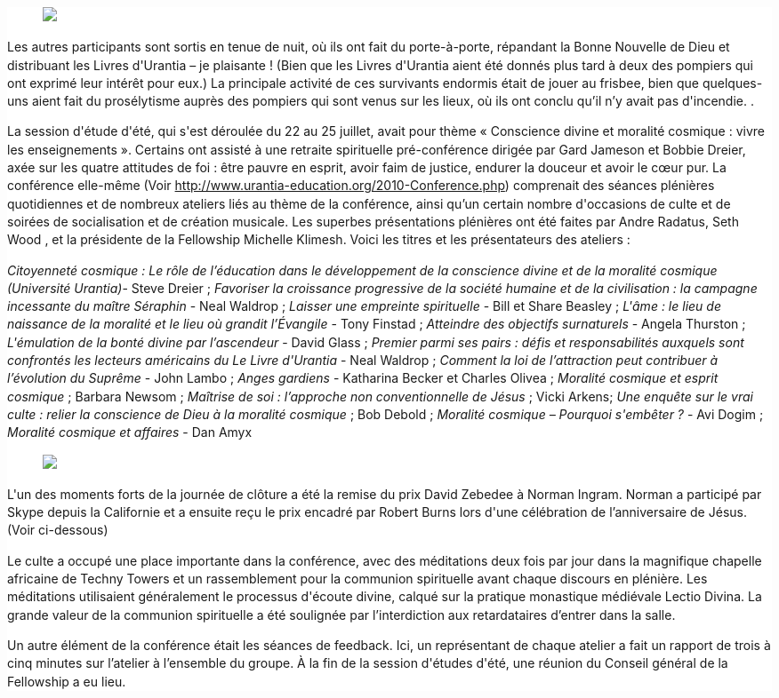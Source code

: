 <figure id="Figure_4" class="image urantiapedia image-style-align-right">
<img src="/image/article/The_Mighty_Messenger/2010_Winter/005736.jpg">
</figure>

Les autres participants sont sortis en tenue de nuit, où ils ont fait du porte-à-porte, répandant la Bonne Nouvelle de Dieu et distribuant les Livres d'Urantia – je plaisante ! (Bien que les Livres d'Urantia aient été donnés plus tard à deux des pompiers qui ont exprimé leur intérêt pour eux.) La principale activité de ces survivants endormis était de jouer au frisbee, bien que quelques-uns aient fait du prosélytisme auprès des pompiers qui sont venus sur les lieux, où ils ont conclu qu’il n’y avait pas d'incendie. .

La session d'étude d'été, qui s'est déroulée du 22 au 25 juillet, avait pour thème « Conscience divine et moralité cosmique : vivre les enseignements ». Certains ont assisté à une retraite spirituelle pré-conférence dirigée par Gard Jameson et Bobbie Dreier, axée sur les quatre attitudes de foi : être pauvre en esprit, avoir faim de justice, endurer la douceur et avoir le cœur pur. La conférence elle-même (Voir http://www.urantia-education.org/2010-Conference.php) comprenait des séances plénières quotidiennes et de nombreux ateliers liés au thème de la conférence, ainsi qu’un certain nombre d'occasions de culte et de soirées de socialisation et de création musicale. Les superbes présentations plénières ont été faites par Andre Radatus, Seth Wood , et la présidente de la Fellowship Michelle Klimesh. Voici les titres et les présentateurs des ateliers :

_Citoyenneté cosmique : Le rôle de l’éducation dans le développement de la conscience divine et de la moralité cosmique (Université Urantia)_- Steve Dreier ; _Favoriser la croissance progressive de la société humaine et de la civilisation : la campagne incessante du maître Séraphin_ - Neal Waldrop ; _Laisser une empreinte spirituelle_ - Bill et Share Beasley ; _L'âme : le lieu de naissance de la moralité et le lieu où grandit l’Évangile_ - Tony Finstad ; _Atteindre des objectifs surnaturels_ - Angela Thurston ; _L'émulation de la bonté divine par l’ascendeur_ - David Glass ; _Premier parmi ses pairs : défis et responsabilités auxquels sont confrontés les lecteurs américains du _Le Livre d'Urantia__ - Neal Waldrop ; _Comment la loi de l’attraction peut contribuer à l’évolution du Suprême_ - John Lambo ; _Anges gardiens_ - Katharina Becker et Charles Olivea ; _Moralité cosmique et esprit cosmique_ ; Barbara Newsom ; _Maîtrise de soi : l’approche non conventionnelle de Jésus_ ; Vicki Arkens; _Une enquête sur le vrai culte : relier la conscience de Dieu à la moralité cosmique_ ; Bob Debold ; _Moralité cosmique – Pourquoi s'embêter ?_ - Avi Dogim ; _Moralité cosmique et affaires_ - Dan Amyx

<figure id="Figure_5" class="image urantiapedia">
<img src="/image/article/The_Mighty_Messenger/2010_Winter/005738.jpg">
</figure>

L'un des moments forts de la journée de clôture a été la remise du prix David Zebedee à Norman Ingram. Norman a participé par Skype depuis la Californie et a ensuite reçu le prix encadré par Robert Burns lors d'une célébration de l’anniversaire de Jésus. (Voir ci-dessous)

Le culte a occupé une place importante dans la conférence, avec des méditations deux fois par jour dans la magnifique chapelle africaine de Techny Towers et un rassemblement pour la communion spirituelle avant chaque discours en plénière. Les méditations utilisaient généralement le processus d'écoute divine, calqué sur la pratique monastique médiévale Lectio Divina. La grande valeur de la communion spirituelle a été soulignée par l’interdiction aux retardataires d’entrer dans la salle.

Un autre élément de la conférence était les séances de feedback. Ici, un représentant de chaque atelier a fait un rapport de trois à cinq minutes sur l’atelier à l’ensemble du groupe. À la fin de la session d'études d'été, une réunion du Conseil général de la Fellowship a eu lieu.
